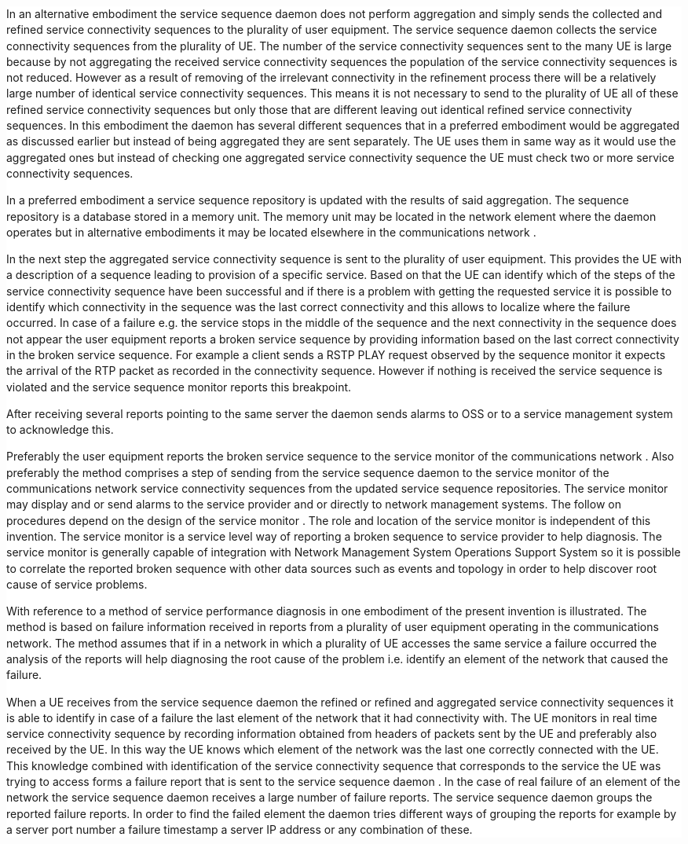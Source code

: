 In an alternative embodiment the service sequence daemon does not perform aggregation and simply sends the collected and refined service connectivity sequences to the plurality of user equipment. The service sequence daemon collects the service connectivity sequences from the plurality of UE. The number of the service connectivity sequences sent to the many UE is large because by not aggregating the received service connectivity sequences the population of the service connectivity sequences is not reduced. However as a result of removing of the irrelevant connectivity in the refinement process there will be a relatively large number of identical service connectivity sequences. This means it is not necessary to send to the plurality of UE all of these refined service connectivity sequences but only those that are different leaving out identical refined service connectivity sequences. In this embodiment the daemon has several different sequences that in a preferred embodiment would be aggregated as discussed earlier but instead of being aggregated they are sent separately. The UE uses them in same way as it would use the aggregated ones but instead of checking one aggregated service connectivity sequence the UE must check two or more service connectivity sequences.

In a preferred embodiment a service sequence repository is updated with the results of said aggregation. The sequence repository is a database stored in a memory unit. The memory unit may be located in the network element where the daemon operates but in alternative embodiments it may be located elsewhere in the communications network .

In the next step the aggregated service connectivity sequence is sent to the plurality of user equipment. This provides the UE with a description of a sequence leading to provision of a specific service. Based on that the UE can identify which of the steps of the service connectivity sequence have been successful and if there is a problem with getting the requested service it is possible to identify which connectivity in the sequence was the last correct connectivity and this allows to localize where the failure occurred. In case of a failure e.g. the service stops in the middle of the sequence and the next connectivity in the sequence does not appear the user equipment reports a broken service sequence by providing information based on the last correct connectivity in the broken service sequence. For example a client sends a RSTP PLAY request observed by the sequence monitor it expects the arrival of the RTP packet as recorded in the connectivity sequence. However if nothing is received the service sequence is violated and the service sequence monitor reports this breakpoint.

After receiving several reports pointing to the same server the daemon sends alarms to OSS or to a service management system to acknowledge this.

Preferably the user equipment reports the broken service sequence to the service monitor of the communications network . Also preferably the method comprises a step of sending from the service sequence daemon to the service monitor of the communications network service connectivity sequences from the updated service sequence repositories. The service monitor may display and or send alarms to the service provider and or directly to network management systems. The follow on procedures depend on the design of the service monitor . The role and location of the service monitor is independent of this invention. The service monitor is a service level way of reporting a broken sequence to service provider to help diagnosis. The service monitor is generally capable of integration with Network Management System Operations Support System so it is possible to correlate the reported broken sequence with other data sources such as events and topology in order to help discover root cause of service problems.

With reference to a method of service performance diagnosis in one embodiment of the present invention is illustrated. The method is based on failure information received in reports from a plurality of user equipment operating in the communications network. The method assumes that if in a network in which a plurality of UE accesses the same service a failure occurred the analysis of the reports will help diagnosing the root cause of the problem i.e. identify an element of the network that caused the failure.

When a UE receives from the service sequence daemon the refined or refined and aggregated service connectivity sequences it is able to identify in case of a failure the last element of the network that it had connectivity with. The UE monitors in real time service connectivity sequence by recording information obtained from headers of packets sent by the UE and preferably also received by the UE. In this way the UE knows which element of the network was the last one correctly connected with the UE. This knowledge combined with identification of the service connectivity sequence that corresponds to the service the UE was trying to access forms a failure report that is sent to the service sequence daemon . In the case of real failure of an element of the network the service sequence daemon receives a large number of failure reports. The service sequence daemon groups the reported failure reports. In order to find the failed element the daemon tries different ways of grouping the reports for example by a server port number a failure timestamp a server IP address or any combination of these.
